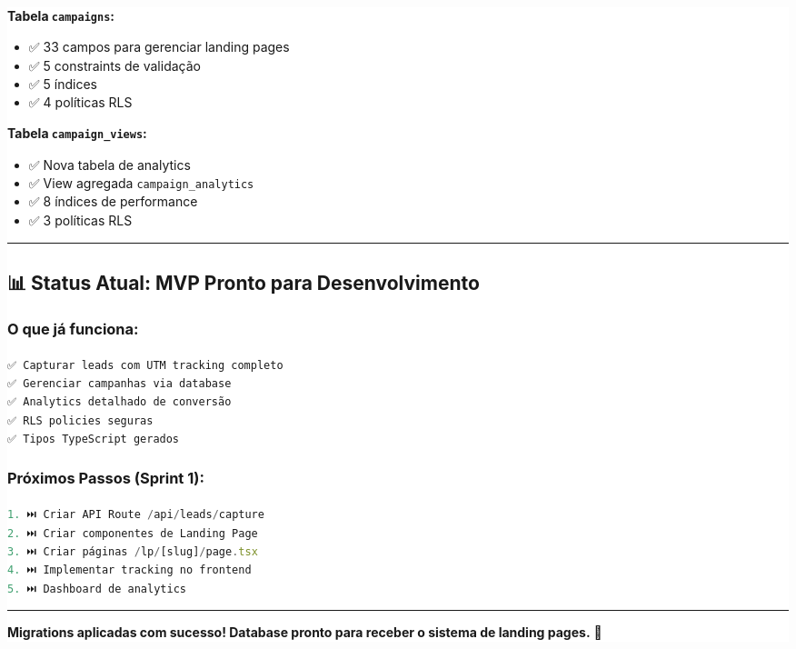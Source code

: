 **Tabela `campaigns`:**
- ✅ 33 campos para gerenciar landing pages
- ✅ 5 constraints de validação
- ✅ 5 índices
- ✅ 4 políticas RLS

**Tabela `campaign_views`:**
- ✅ Nova tabela de analytics
- ✅ View agregada `campaign_analytics`
- ✅ 8 índices de performance
- ✅ 3 políticas RLS

---

## 📊 Status Atual: MVP Pronto para Desenvolvimento

### O que já funciona:
```typescript
✅ Capturar leads com UTM tracking completo
✅ Gerenciar campanhas via database
✅ Analytics detalhado de conversão
✅ RLS policies seguras
✅ Tipos TypeScript gerados
```

### Próximos Passos (Sprint 1):
```typescript
1. ⏭️ Criar API Route /api/leads/capture
2. ⏭️ Criar componentes de Landing Page
3. ⏭️ Criar páginas /lp/[slug]/page.tsx
4. ⏭️ Implementar tracking no frontend
5. ⏭️ Dashboard de analytics
```

---

**Migrations aplicadas com sucesso! Database pronto para receber o sistema de landing pages.** 🎯
